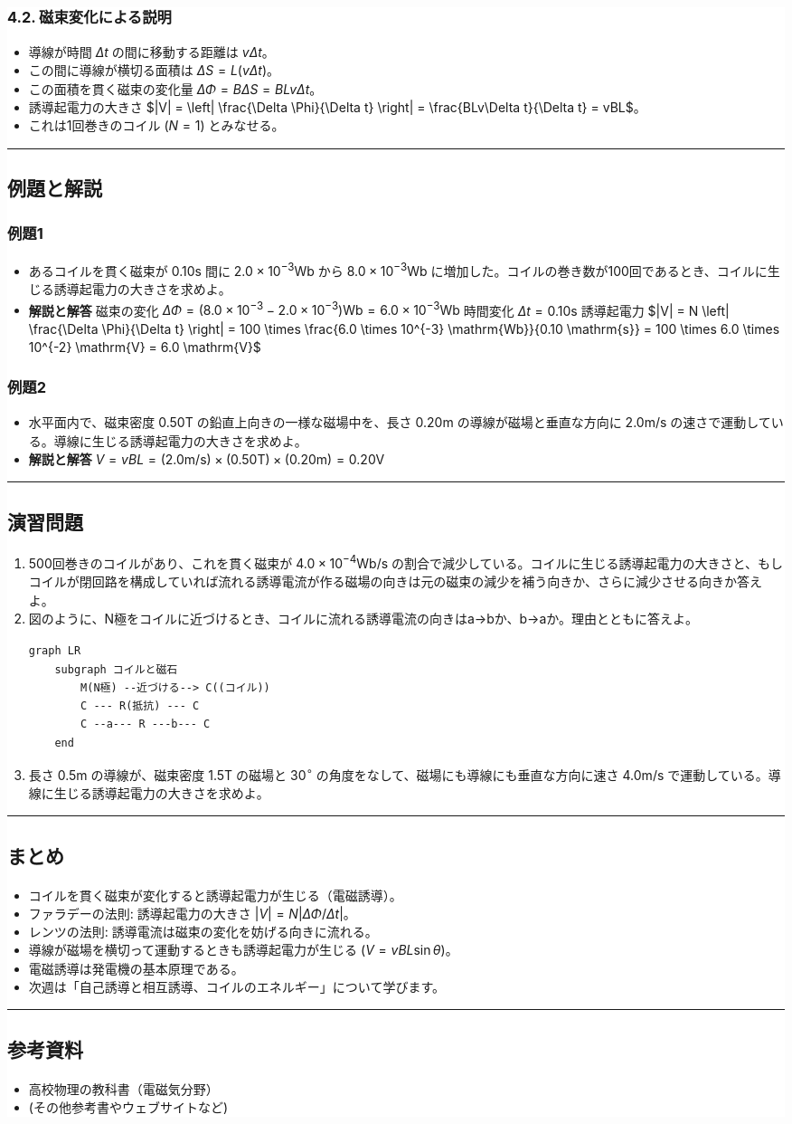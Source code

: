 ### 4.2. 磁束変化による説明
- 導線が時間 $\Delta t$ の間に移動する距離は $v\Delta t$。
- この間に導線が横切る面積は $\Delta S = L(v\Delta t)$。
- この面積を貫く磁束の変化量 $\Delta \Phi = B \Delta S = B L v \Delta t$。
- 誘導起電力の大きさ $|V| = \left| \frac{\Delta \Phi}{\Delta t} \right| = \frac{BLv\Delta t}{\Delta t} = vBL$。
- これは1回巻きのコイル ($N=1$) とみなせる。

---

## 例題と解説
### 例題1
- あるコイルを貫く磁束が $0.10 \mathrm{s}$ 間に $2.0 \times 10^{-3} \mathrm{Wb}$ から $8.0 \times 10^{-3} \mathrm{Wb}$ に増加した。コイルの巻き数が100回であるとき、コイルに生じる誘導起電力の大きさを求めよ。
- **解説と解答**
  磁束の変化 $\Delta \Phi = (8.0 \times 10^{-3} - 2.0 \times 10^{-3}) \mathrm{Wb} = 6.0 \times 10^{-3} \mathrm{Wb}$
  時間変化 $\Delta t = 0.10 \mathrm{s}$
  誘導起電力 $|V| = N \left| \frac{\Delta \Phi}{\Delta t} \right| = 100 \times \frac{6.0 \times 10^{-3} \mathrm{Wb}}{0.10 \mathrm{s}} = 100 \times 6.0 \times 10^{-2} \mathrm{V} = 6.0 \mathrm{V}$

### 例題2
- 水平面内で、磁束密度 $0.50 \mathrm{T}$ の鉛直上向きの一様な磁場中を、長さ $0.20 \mathrm{m}$ の導線が磁場と垂直な方向に $2.0 \mathrm{m/s}$ の速さで運動している。導線に生じる誘導起電力の大きさを求めよ。
- **解説と解答**
  $V = vBL = (2.0 \mathrm{m/s}) \times (0.50 \mathrm{T}) \times (0.20 \mathrm{m}) = 0.20 \mathrm{V}$

---

## 演習問題
1. 500回巻きのコイルがあり、これを貫く磁束が $4.0 \times 10^{-4} \mathrm{Wb/s}$ の割合で減少している。コイルに生じる誘導起電力の大きさと、もしコイルが閉回路を構成していれば流れる誘導電流が作る磁場の向きは元の磁束の減少を補う向きか、さらに減少させる向きか答えよ。
2. 図のように、N極をコイルに近づけるとき、コイルに流れる誘導電流の向きはa→bか、b→aか。理由とともに答えよ。
   ```mermaid
   graph LR
       subgraph コイルと磁石
           M(N極) --近づける--> C((コイル))
           C --- R(抵抗) --- C
           C --a--- R ---b--- C
       end
   ```
3. 長さ $0.5 \mathrm{m}$ の導線が、磁束密度 $1.5 \mathrm{T}$ の磁場と $30^\circ$ の角度をなして、磁場にも導線にも垂直な方向に速さ $4.0 \mathrm{m/s}$ で運動している。導線に生じる誘導起電力の大きさを求めよ。

---

## まとめ
- コイルを貫く磁束が変化すると誘導起電力が生じる（電磁誘導）。
- ファラデーの法則: 誘導起電力の大きさ $|V| = N |\Delta\Phi / \Delta t|$。
- レンツの法則: 誘導電流は磁束の変化を妨げる向きに流れる。
- 導線が磁場を横切って運動するときも誘導起電力が生じる ($V=vBL\sin\theta$)。
- 電磁誘導は発電機の基本原理である。
- 次週は「自己誘導と相互誘導、コイルのエネルギー」について学びます。

---

## 参考資料
- 高校物理の教科書（電磁気分野）
- (その他参考書やウェブサイトなど)
